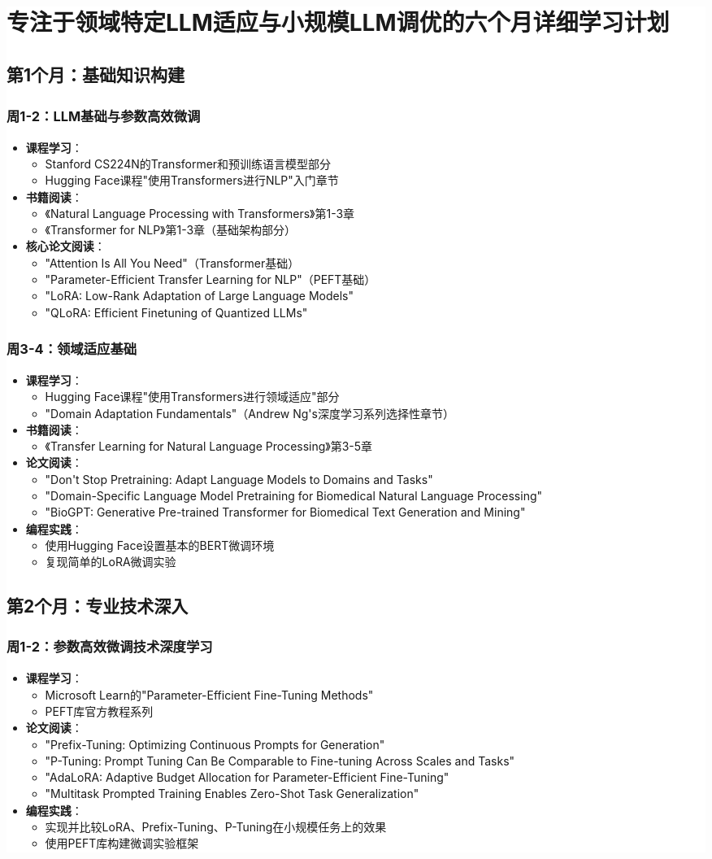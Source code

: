 # 专注于领域特定LLM适应与小规模LLM调优的六个月详细学习计划

## 第1个月：基础知识构建

### 周1-2：LLM基础与参数高效微调

- **课程学习**：
  - Stanford CS224N的Transformer和预训练语言模型部分
  - Hugging Face课程"使用Transformers进行NLP"入门章节
- **书籍阅读**：
  - 《Natural Language Processing with Transformers》第1-3章
  - 《Transformer for NLP》第1-3章（基础架构部分）
- **核心论文阅读**：
  - "Attention Is All You Need"（Transformer基础）
  - "Parameter-Efficient Transfer Learning for NLP"（PEFT基础）
  - "LoRA: Low-Rank Adaptation of Large Language Models"
  - "QLoRA: Efficient Finetuning of Quantized LLMs"

### 周3-4：领域适应基础

- **课程学习**：
  - Hugging Face课程"使用Transformers进行领域适应"部分
  - "Domain Adaptation Fundamentals"（Andrew Ng's深度学习系列选择性章节）
- **书籍阅读**：
  - 《Transfer Learning for Natural Language Processing》第3-5章
- **论文阅读**：
  - "Don't Stop Pretraining: Adapt Language Models to Domains and Tasks"
  - "Domain-Specific Language Model Pretraining for Biomedical Natural Language Processing"
  - "BioGPT: Generative Pre-trained Transformer for Biomedical Text Generation and Mining"
- **编程实践**：
  - 使用Hugging Face设置基本的BERT微调环境
  - 复现简单的LoRA微调实验

## 第2个月：专业技术深入

### 周1-2：参数高效微调技术深度学习

- **课程学习**：
  - Microsoft Learn的"Parameter-Efficient Fine-Tuning Methods"
  - PEFT库官方教程系列
- **论文阅读**：
  - "Prefix-Tuning: Optimizing Continuous Prompts for Generation"
  - "P-Tuning: Prompt Tuning Can Be Comparable to Fine-tuning Across Scales and Tasks"
  - "AdaLoRA: Adaptive Budget Allocation for Parameter-Efficient Fine-Tuning"
  - "Multitask Prompted Training Enables Zero-Shot Task Generalization"
- **编程实践**：
  - 实现并比较LoRA、Prefix-Tuning、P-Tuning在小规模任务上的效果
  - 使用PEFT库构建微调实验框架
